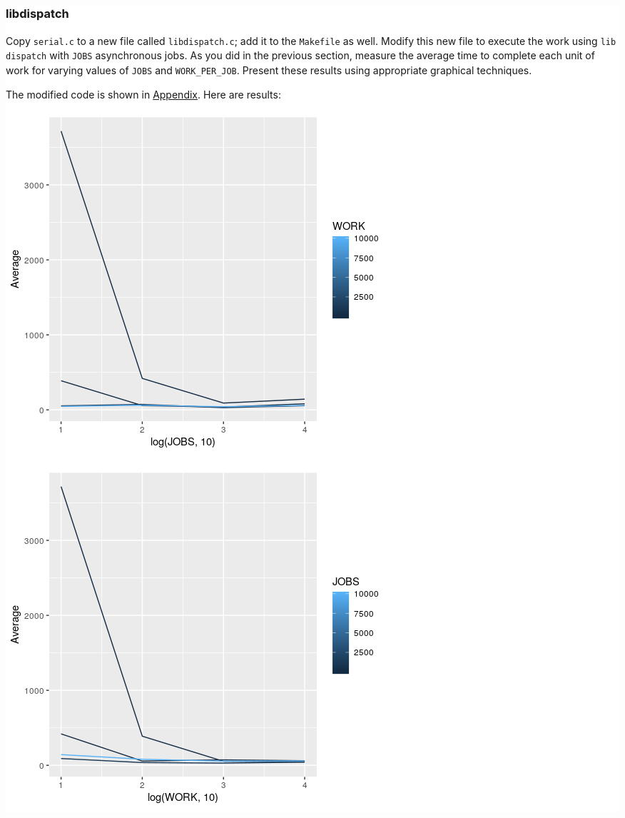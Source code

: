 ### libdispatch

Copy `serial.c` to a new file called `libdispatch.c`; add it to the `Makefile` as well. Modify this new file to execute the work using `libdispatch` with `JOBS` asynchronous jobs. As you did in the previous section, measure the average time to complete each unit of work for varying values of `JOBS` and `WORK_PER_JOB`. Present these results using appropriate graphical techniques.

The modified code is shown in [Appendix](#libdispatch-code). Here are results:

![lib_job_unsafe](lib_job_unsafe.png)

![lib_work_unsafe](lib_work_unsafe.png)
